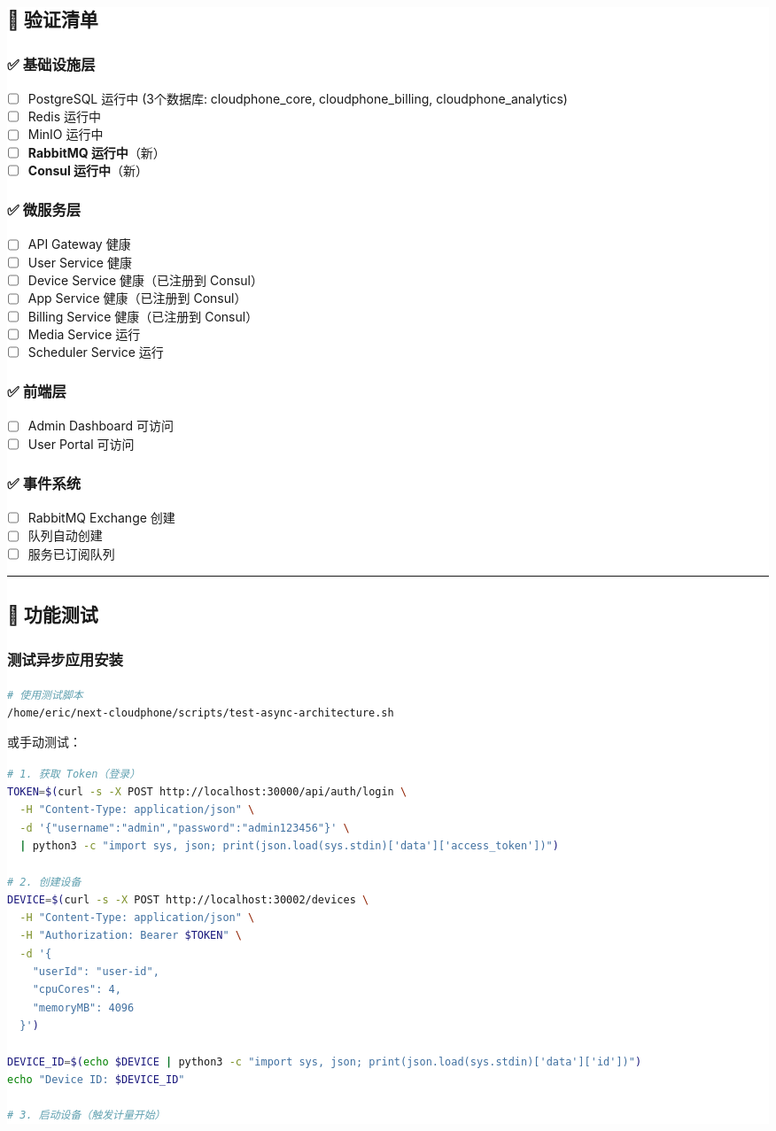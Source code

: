 
## 📝 验证清单

### ✅ 基础设施层
- [ ] PostgreSQL 运行中 (3个数据库: cloudphone_core, cloudphone_billing, cloudphone_analytics)
- [ ] Redis 运行中
- [ ] MinIO 运行中
- [ ] **RabbitMQ 运行中**（新）
- [ ] **Consul 运行中**（新）

### ✅ 微服务层
- [ ] API Gateway 健康
- [ ] User Service 健康
- [ ] Device Service 健康（已注册到 Consul）
- [ ] App Service 健康（已注册到 Consul）
- [ ] Billing Service 健康（已注册到 Consul）
- [ ] Media Service 运行
- [ ] Scheduler Service 运行

### ✅ 前端层
- [ ] Admin Dashboard 可访问
- [ ] User Portal 可访问

### ✅ 事件系统
- [ ] RabbitMQ Exchange 创建
- [ ] 队列自动创建
- [ ] 服务已订阅队列

---

## 🧪 功能测试

### 测试异步应用安装

```bash
# 使用测试脚本
/home/eric/next-cloudphone/scripts/test-async-architecture.sh
```

或手动测试：

```bash
# 1. 获取 Token（登录）
TOKEN=$(curl -s -X POST http://localhost:30000/api/auth/login \
  -H "Content-Type: application/json" \
  -d '{"username":"admin","password":"admin123456"}' \
  | python3 -c "import sys, json; print(json.load(sys.stdin)['data']['access_token'])")

# 2. 创建设备
DEVICE=$(curl -s -X POST http://localhost:30002/devices \
  -H "Content-Type: application/json" \
  -H "Authorization: Bearer $TOKEN" \
  -d '{
    "userId": "user-id",
    "cpuCores": 4,
    "memoryMB": 4096
  }')

DEVICE_ID=$(echo $DEVICE | python3 -c "import sys, json; print(json.load(sys.stdin)['data']['id'])")
echo "Device ID: $DEVICE_ID"

# 3. 启动设备（触发计量开始）
```